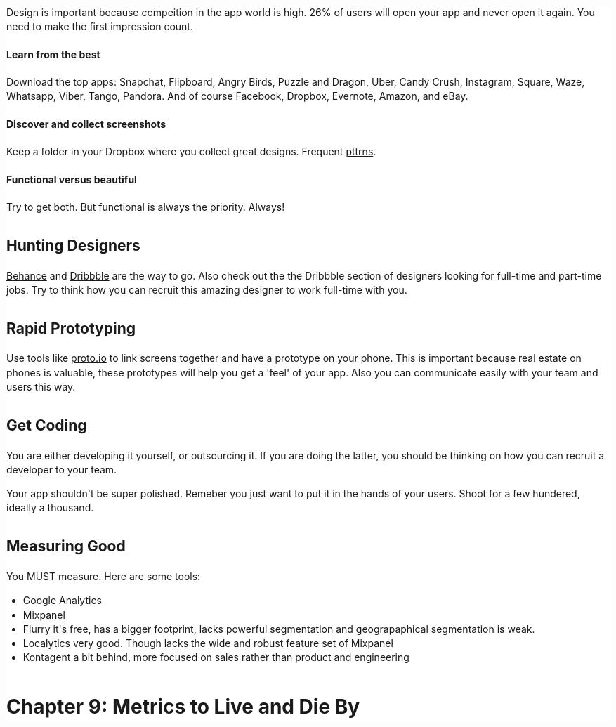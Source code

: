 Design is important because compeition in the app world is high. 26% of users will open your app and never open it again. You need to make the first impression count.

#### Learn from the best

Download the top apps: Snapchat, Flipboard, Angry Birds, Puzzle and Dragon, Uber, Candy Crush, Instagram, Square, Waze, Whatsapp, Viber, Tango, Pandora. And of course Facebook, Dropbox, Evernote, Amazon, and eBay.

#### Discover and collect screenshots

Keep a folder in your Dropbox where you collect great designs. Frequent [pttrns](http://pttrns.com).

#### Functional versus beautiful

Try to get both. But functional is always the priority. Always!

Hunting Designers
-----------------

[Behance](http://behance.net) and [Dribbble](http://dribbble.com) are the way to go. Also check out the the Dribbble section of designers looking for full-time and part-time jobs. Try to think how you can recruit this amazing designer to work full-time with you.

Rapid Prototyping
-----------------

Use tools like [proto.io](http://proto.io) to link screens together and have a prototype on your phone. This is important because real estate on phones is valuable, these prototypes will help you get a 'feel' of your app. Also you can communicate easily with your team and users this way.

Get Coding
-----------

You are either developing it yourself, or outsourcing it. If you are doing the latter, you should be thinking on how you can recruit a developer to your team.

Your app shouldn't be super polished. Remeber you just want to put it in the hands of your users. Shoot for a few hundered, ideally a thousand.

Measuring  Good
----------------

You MUST measure. Here are some tools:

- [Google Analytics](http://google.com/analytics)
- [Mixpanel](http://mixpanel.com)
- [Flurry](http://flurry.com) it's free, has a bigger footprint, lacks powerful segmentation and geograpaphical segmentation is weak.
- [Localytics](http://localytics.com) very good. Though lacks the wide and robust feature set of Mixpanel
- [Kontagent](http://kontagent.com) a bit behind, more focused on sales rather than product and engineering

Chapter 9: Metrics to Live and Die By
=====================================
